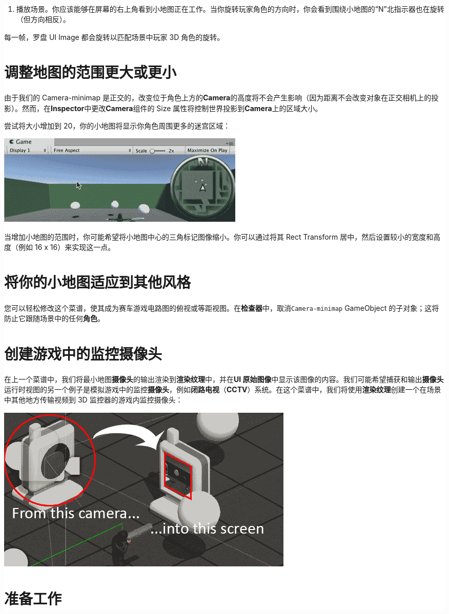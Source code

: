 1.  播放场景。你应该能够在屏幕的右上角看到小地图正在工作。当你旋转玩家角色的方向时，你会看到围绕小地图的“N”北指示器也在旋转（但方向相反）。

每一帧，罗盘 UI Image 都会旋转以匹配场景中玩家 3D 角色的旋转。

# 调整地图的范围更大或更小

由于我们的 Camera-minimap 是正交的，改变位于角色上方的**Camera**的高度将不会产生影响（因为距离不会改变对象在正交相机上的投影）。然而，在**Inspector**中更改**Camera**组件的 Size 属性将控制世界投影到**Camera**上的区域大小。

尝试将大小增加到 20，你的小地图将显示你角色周围更多的迷宫区域：

![图片](img/97c67c73-4b99-466a-be13-68afb82cb79b.png)

当增加小地图的范围时，你可能希望将小地图中心的三角标记图像缩小。你可以通过将其 Rect Transform 居中，然后设置较小的宽度和高度（例如 16 x 16）来实现这一点。

# 将你的小地图适应到其他风格

您可以轻松修改这个菜谱，使其成为赛车游戏电路图的俯视或等距视图。在**检查器**中，取消`Camera-minimap` GameObject 的子对象；这将防止它跟随场景中的任何**角色**。

# 创建游戏中的监控摄像头

在上一个菜谱中，我们将最小地图**摄像头**的输出渲染到**渲染纹理**中，并在**UI 原始图像**中显示该图像的内容。我们可能希望捕获和输出**摄像头**运行时视图的另一个例子是模拟游戏中的监控**摄像头**，例如**闭路电视**（**CCTV**）系统。在这个菜谱中，我们将使用**渲染纹理**创建一个在场景中其他地方传输视频到 3D 监控器的游戏内监控摄像头：

![图片](img/6c449ebd-34e9-48a5-b2e3-4ea3db5c8582.png)

# 准备工作
